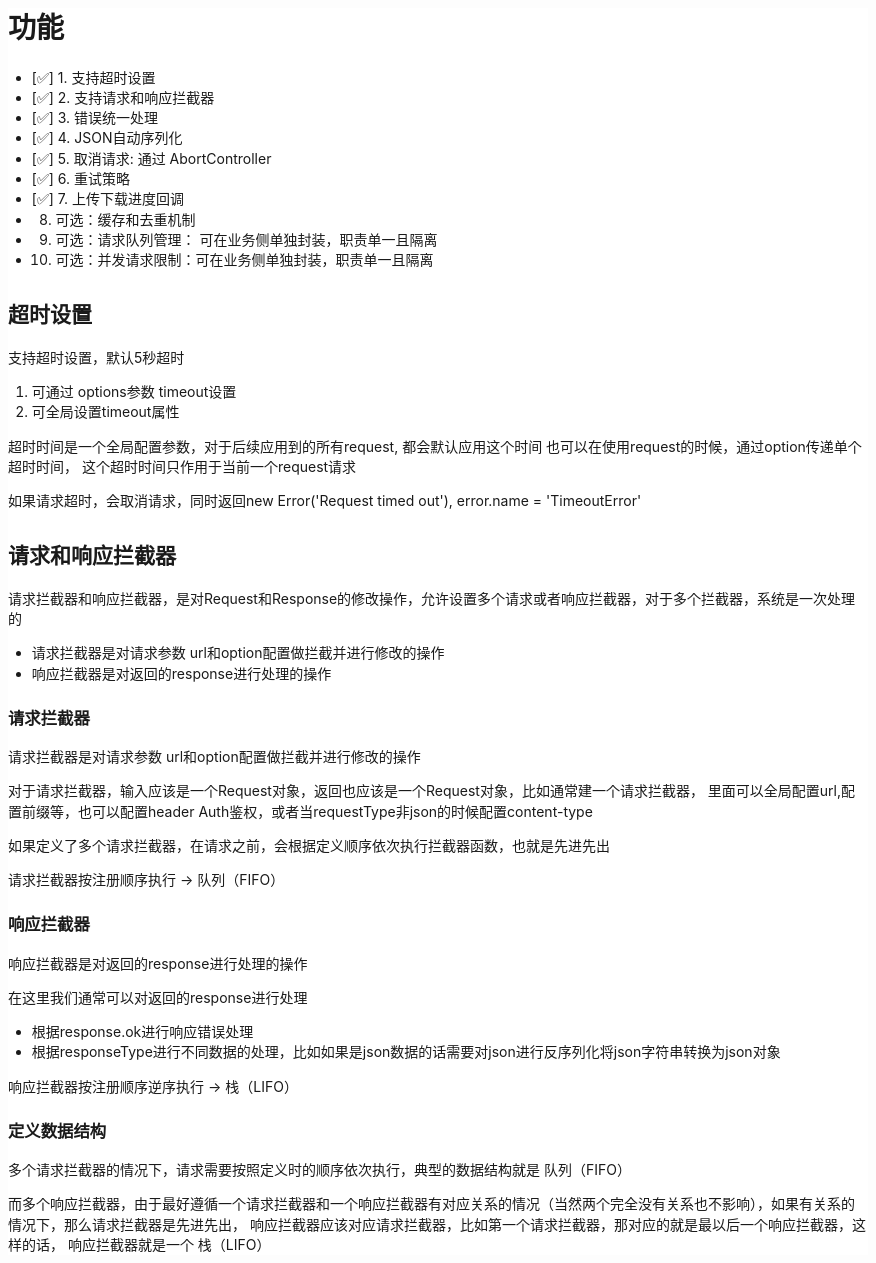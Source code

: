 # 功能
- [✅] 1. 支持超时设置
- [✅] 2. 支持请求和响应拦截器
- [✅] 3. 错误统一处理
- [✅] 4. JSON自动序列化
- [✅] 5. 取消请求: 通过 AbortController
- [✅] 6. 重试策略
- [✅] 7. 上传下载进度回调
- 8. 可选：缓存和去重机制
- 9. 可选：请求队列管理： 可在业务侧单独封装，职责单一且隔离
- 10. 可选：并发请求限制：可在业务侧单独封装，职责单一且隔离

## 超时设置

支持超时设置，默认5秒超时
1. 可通过 options参数 timeout设置
2. 可全局设置timeout属性

超时时间是一个全局配置参数，对于后续应用到的所有request, 都会默认应用这个时间
也可以在使用request的时候，通过option传递单个超时时间， 这个超时时间只作用于当前一个request请求

如果请求超时，会取消请求，同时返回new Error('Request timed out'), error.name = 'TimeoutError'


## 请求和响应拦截器
请求拦截器和响应拦截器，是对Request和Response的修改操作，允许设置多个请求或者响应拦截器，对于多个拦截器，系统是一次处理的
- 请求拦截器是对请求参数 url和option配置做拦截并进行修改的操作
- 响应拦截器是对返回的response进行处理的操作

### 请求拦截器
请求拦截器是对请求参数 url和option配置做拦截并进行修改的操作

对于请求拦截器，输入应该是一个Request对象，返回也应该是一个Request对象，比如通常建一个请求拦截器， 里面可以全局配置url,配置前缀等，也可以配置header Auth鉴权，或者当requestType非json的时候配置content-type

如果定义了多个请求拦截器，在请求之前，会根据定义顺序依次执行拦截器函数，也就是先进先出

请求拦截器按注册顺序执行 → 队列（FIFO）

### 响应拦截器
响应拦截器是对返回的response进行处理的操作

在这里我们通常可以对返回的response进行处理
- 根据response.ok进行响应错误处理
- 根据responseType进行不同数据的处理，比如如果是json数据的话需要对json进行反序列化将json字符串转换为json对象

响应拦截器按注册顺序逆序执行 → 栈（LIFO）

### 定义数据结构
多个请求拦截器的情况下，请求需要按照定义时的顺序依次执行，典型的数据结构就是 队列（FIFO）

而多个响应拦截器，由于最好遵循一个请求拦截器和一个响应拦截器有对应关系的情况（当然两个完全没有关系也不影响），如果有关系的情况下，那么请求拦截器是先进先出， 响应拦截器应该对应请求拦截器，比如第一个请求拦截器，那对应的就是最以后一个响应拦截器，这样的话， 响应拦截器就是一个 栈（LIFO）
